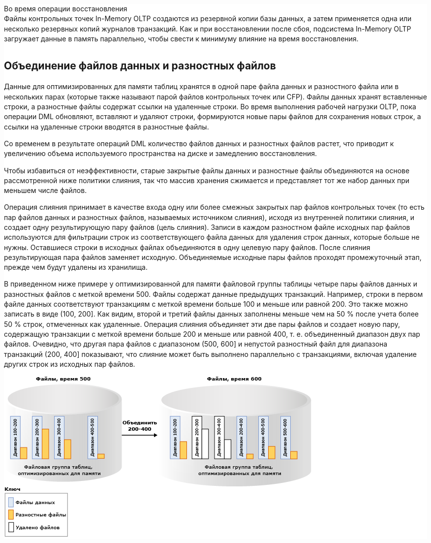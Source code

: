  Во время операции восстановления  
 Файлы контрольных точек In-Memory OLTP создаются из резервной копии базы данных, а затем применяется одна или несколько резервных копий журналов транзакций. Как и при восстановлении после сбоя, подсистема In-Memory OLTP загружает данные в память параллельно, чтобы свести к минимуму влияние на время восстановления.  
  
## <a name="merging-data-and-delta-files"></a>Объединение файлов данных и разностных файлов  
 Данные для оптимизированных для памяти таблиц хранятся в одной паре файла данных и разностного файла или в нескольких парах (которые также называют парой файлов контрольных точек или CFP). Файлы данных хранят вставленные строки, а разностные файлы содержат ссылки на удаленные строки. Во время выполнения рабочей нагрузки OLTP, пока операции DML обновляют, вставляют и удаляют строки, формируются новые пары файлов для сохранения новых строк, а ссылки на удаленные строки вводятся в разностные файлы.  
  
 Со временем в результате операций DML количество файлов данных и разностных файлов растет, что приводит к увеличению объема используемого пространства на диске и замедлению восстановления.  
  
 Чтобы избавиться от неэффективности, старые закрытые файлы данных и разностные файлы объединяются на основе рассмотренной ниже политики слияния, так что массив хранения сжимается и представляет тот же набор данных при меньшем числе файлов.  
  
 Операция слияния принимает в качестве входа одну или более смежных закрытых пар файлов контрольных точек (то есть пар файлов данных и разностных файлов, называемых источником слияния), исходя из внутренней политики слияния, и создает одну результирующую пару файлов (цель слияния). Записи в каждом разностном файле исходных пар файлов используются для фильтрации строк из соответствующего файла данных для удаления строк данных, которые больше не нужны. Оставшиеся строки в исходных файлах объединяются в одну целевую пару файлов. После слияния результирующая пара файлов заменяет исходную. Объединяемые исходные пары файлов проходят промежуточный этап, прежде чем будут удалены из хранилища.  
  
 В приведенном ниже примере у оптимизированной для памяти файловой группы таблицы четыре пары файлов данных и разностных файлов с меткой времени 500. Файлы содержат данные предыдущих транзакций. Например, строки в первом файле данных соответствуют транзакциям с меткой времени больше 100 и меньше или равной 200. Это также можно записать в виде (100, 200]. Как видим, второй и третий файлы данных заполнены меньше чем на 50 % после учета более 50 % строк, отмеченных как удаленные. Операция слияния объединяет эти две пары файлов и создает новую пару, содержащую транзакции с меткой времени больше 200 и меньше или равной 400, т. е. объединенный диапазон двух пар файлов. Очевидно, что другая пара файлов с диапазоном (500, 600] и непустой разностный файл для диапазона транзакций (200, 400] показывают, что слияние может быть выполнено параллельно с транзакциями, включая удаление других строк из исходных пар файлов.  
  
 ![Схема показывает группу файлов в оптимизированной для памяти таблице](../../relational-databases/in-memory-oltp/media/storagediagram-hekaton.png "Схема показывает группу файлов в оптимизированной для памяти таблице")  
  